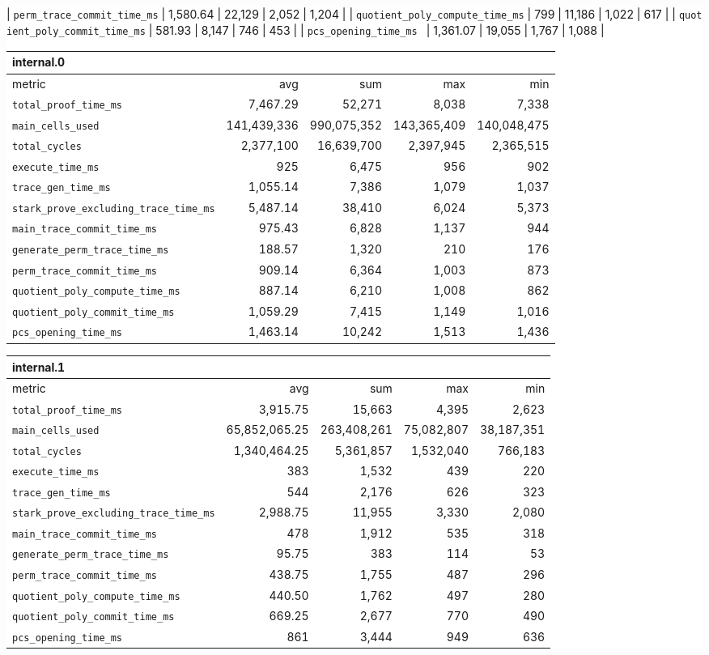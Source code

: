 | `perm_trace_commit_time_ms` |  1,580.64 |  22,129 |  2,052 |  1,204 |
| `quotient_poly_compute_time_ms` |  799 |  11,186 |  1,022 |  617 |
| `quotient_poly_commit_time_ms` |  581.93 |  8,147 |  746 |  453 |
| `pcs_opening_time_ms ` |  1,361.07 |  19,055 |  1,767 |  1,088 |

| internal.0 |||||
|:---|---:|---:|---:|---:|
|metric|avg|sum|max|min|
| `total_proof_time_ms ` |  7,467.29 |  52,271 |  8,038 |  7,338 |
| `main_cells_used     ` |  141,439,336 |  990,075,352 |  143,365,409 |  140,048,475 |
| `total_cycles        ` |  2,377,100 |  16,639,700 |  2,397,945 |  2,365,515 |
| `execute_time_ms     ` |  925 |  6,475 |  956 |  902 |
| `trace_gen_time_ms   ` |  1,055.14 |  7,386 |  1,079 |  1,037 |
| `stark_prove_excluding_trace_time_ms` |  5,487.14 |  38,410 |  6,024 |  5,373 |
| `main_trace_commit_time_ms` |  975.43 |  6,828 |  1,137 |  944 |
| `generate_perm_trace_time_ms` |  188.57 |  1,320 |  210 |  176 |
| `perm_trace_commit_time_ms` |  909.14 |  6,364 |  1,003 |  873 |
| `quotient_poly_compute_time_ms` |  887.14 |  6,210 |  1,008 |  862 |
| `quotient_poly_commit_time_ms` |  1,059.29 |  7,415 |  1,149 |  1,016 |
| `pcs_opening_time_ms ` |  1,463.14 |  10,242 |  1,513 |  1,436 |

| internal.1 |||||
|:---|---:|---:|---:|---:|
|metric|avg|sum|max|min|
| `total_proof_time_ms ` |  3,915.75 |  15,663 |  4,395 |  2,623 |
| `main_cells_used     ` |  65,852,065.25 |  263,408,261 |  75,082,807 |  38,187,351 |
| `total_cycles        ` |  1,340,464.25 |  5,361,857 |  1,532,040 |  766,183 |
| `execute_time_ms     ` |  383 |  1,532 |  439 |  220 |
| `trace_gen_time_ms   ` |  544 |  2,176 |  626 |  323 |
| `stark_prove_excluding_trace_time_ms` |  2,988.75 |  11,955 |  3,330 |  2,080 |
| `main_trace_commit_time_ms` |  478 |  1,912 |  535 |  318 |
| `generate_perm_trace_time_ms` |  95.75 |  383 |  114 |  53 |
| `perm_trace_commit_time_ms` |  438.75 |  1,755 |  487 |  296 |
| `quotient_poly_compute_time_ms` |  440.50 |  1,762 |  497 |  280 |
| `quotient_poly_commit_time_ms` |  669.25 |  2,677 |  770 |  490 |
| `pcs_opening_time_ms ` |  861 |  3,444 |  949 |  636 |
